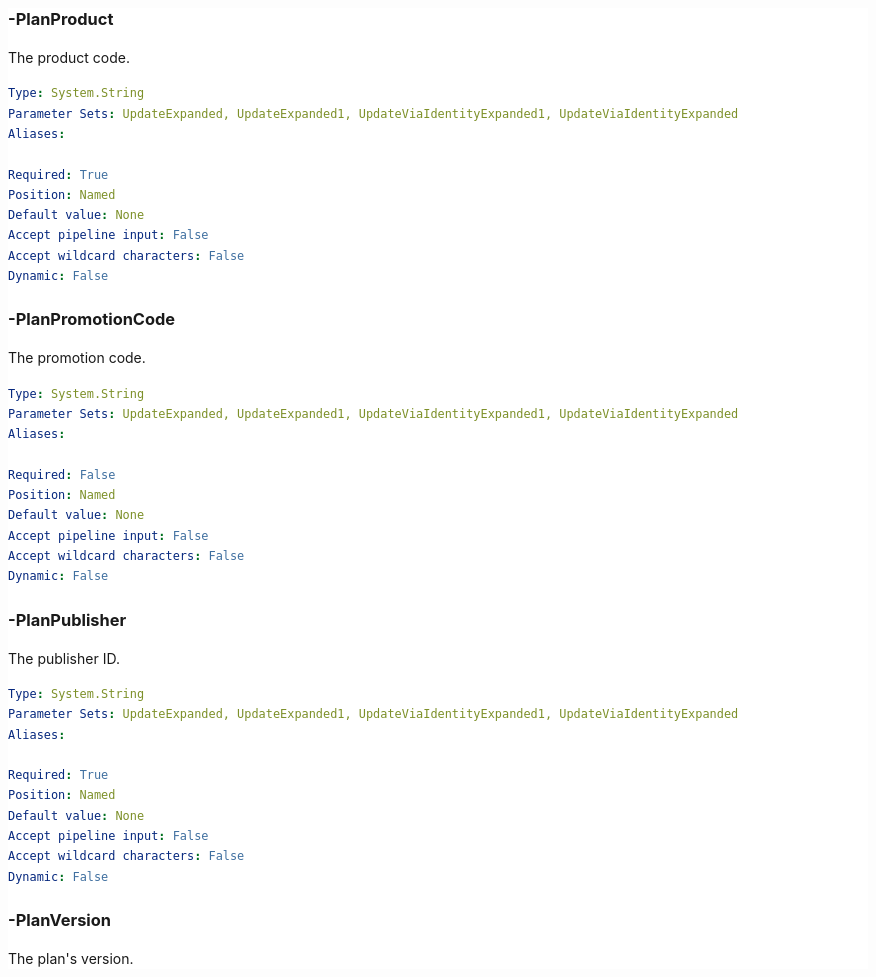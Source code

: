 ### -PlanProduct
The product code.

```yaml
Type: System.String
Parameter Sets: UpdateExpanded, UpdateExpanded1, UpdateViaIdentityExpanded1, UpdateViaIdentityExpanded
Aliases:

Required: True
Position: Named
Default value: None
Accept pipeline input: False
Accept wildcard characters: False
Dynamic: False
```

### -PlanPromotionCode
The promotion code.

```yaml
Type: System.String
Parameter Sets: UpdateExpanded, UpdateExpanded1, UpdateViaIdentityExpanded1, UpdateViaIdentityExpanded
Aliases:

Required: False
Position: Named
Default value: None
Accept pipeline input: False
Accept wildcard characters: False
Dynamic: False
```

### -PlanPublisher
The publisher ID.

```yaml
Type: System.String
Parameter Sets: UpdateExpanded, UpdateExpanded1, UpdateViaIdentityExpanded1, UpdateViaIdentityExpanded
Aliases:

Required: True
Position: Named
Default value: None
Accept pipeline input: False
Accept wildcard characters: False
Dynamic: False
```

### -PlanVersion
The plan's version.
